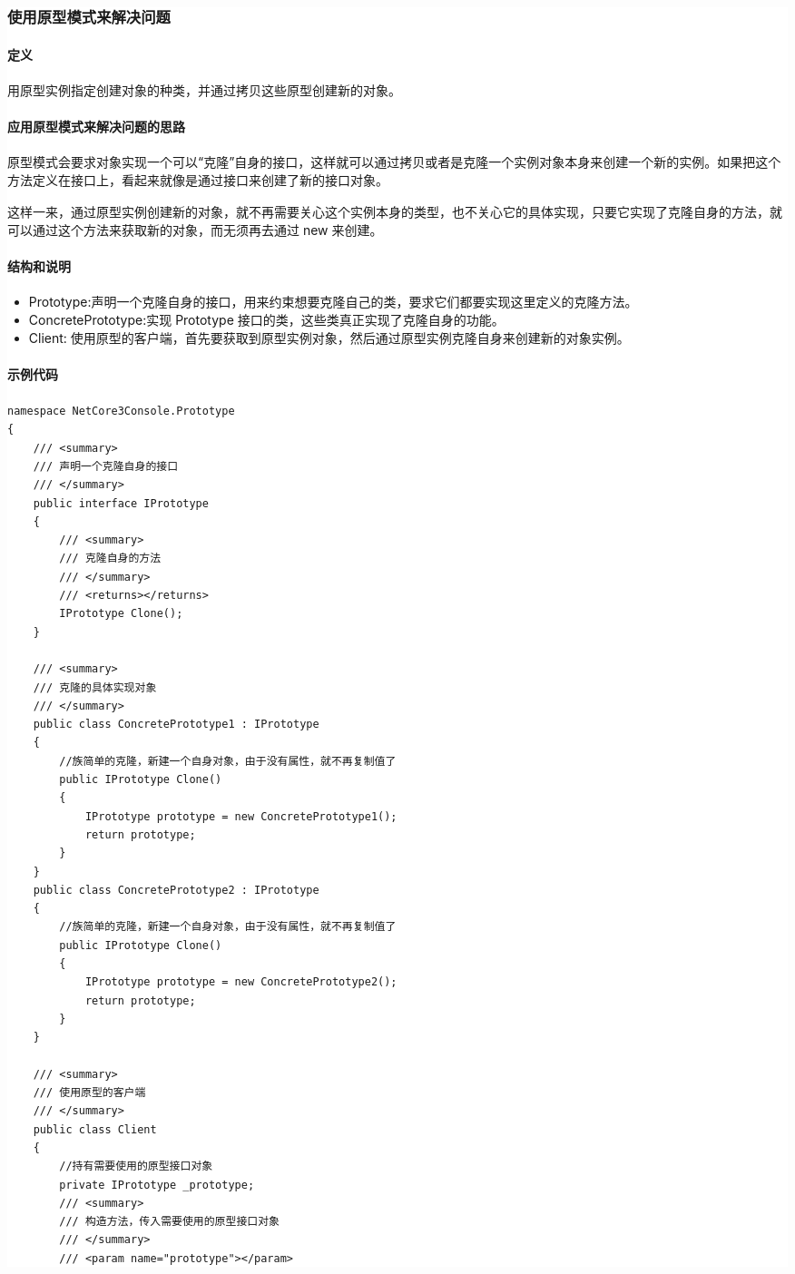 
### 使用原型模式来解决问题
#### 定义
用原型实例指定创建对象的种类，并通过拷贝这些原型创建新的对象。

#### 应用原型模式来解决问题的思路
原型模式会要求对象实现一个可以“克隆”自身的接口，这样就可以通过拷贝或者是克隆一个实例对象本身来创建一个新的实例。如果把这个方法定义在接口上，看起来就像是通过接口来创建了新的接口对象。

这样一来，通过原型实例创建新的对象，就不再需要关心这个实例本身的类型，也不关心它的具体实现，只要它实现了克隆自身的方法，就可以通过这个方法来获取新的对象，而无须再去通过 new 来创建。

#### 结构和说明
* Prototype:声明一个克隆自身的接口，用来约束想要克隆自己的类，要求它们都要实现这里定义的克隆方法。
* ConcretePrototype:实现 Prototype 接口的类，这些类真正实现了克隆自身的功能。
* Client: 使用原型的客户端，首先要获取到原型实例对象，然后通过原型实例克隆自身来创建新的对象实例。

#### 示例代码
```
namespace NetCore3Console.Prototype
{
    /// <summary>
    /// 声明一个克隆自身的接口
    /// </summary>
    public interface IPrototype
    {
        /// <summary>
        /// 克隆自身的方法
        /// </summary>
        /// <returns></returns>
        IPrototype Clone();
    }

    /// <summary>
    /// 克隆的具体实现对象
    /// </summary>
    public class ConcretePrototype1 : IPrototype
    {
        //族简单的克隆，新建一个自身对象，由于没有属性，就不再复制值了
        public IPrototype Clone()
        {
            IPrototype prototype = new ConcretePrototype1();
            return prototype;
        }
    }
    public class ConcretePrototype2 : IPrototype
    {
        //族简单的克隆，新建一个自身对象，由于没有属性，就不再复制值了
        public IPrototype Clone()
        {
            IPrototype prototype = new ConcretePrototype2();
            return prototype;
        }
    }

    /// <summary>
    /// 使用原型的客户端
    /// </summary>
    public class Client
    {
        //持有需要使用的原型接口对象
        private IPrototype _prototype;
        /// <summary>
        /// 构造方法，传入需要使用的原型接口对象
        /// </summary>
        /// <param name="prototype"></param>
```